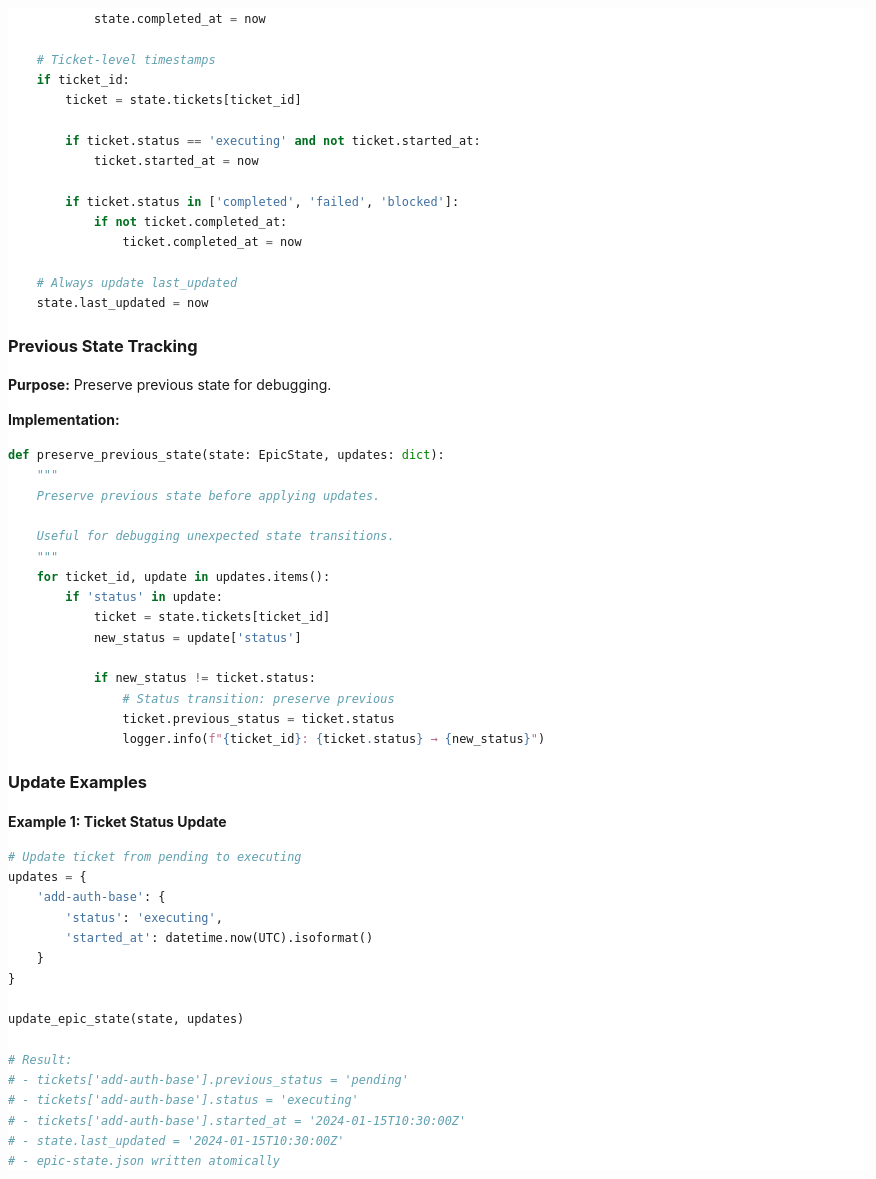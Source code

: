 ```python
            state.completed_at = now

    # Ticket-level timestamps
    if ticket_id:
        ticket = state.tickets[ticket_id]

        if ticket.status == 'executing' and not ticket.started_at:
            ticket.started_at = now

        if ticket.status in ['completed', 'failed', 'blocked']:
            if not ticket.completed_at:
                ticket.completed_at = now

    # Always update last_updated
    state.last_updated = now
```

### Previous State Tracking

**Purpose:** Preserve previous state for debugging.

**Implementation:**

```python
def preserve_previous_state(state: EpicState, updates: dict):
    """
    Preserve previous state before applying updates.

    Useful for debugging unexpected state transitions.
    """
    for ticket_id, update in updates.items():
        if 'status' in update:
            ticket = state.tickets[ticket_id]
            new_status = update['status']

            if new_status != ticket.status:
                # Status transition: preserve previous
                ticket.previous_status = ticket.status
                logger.info(f"{ticket_id}: {ticket.status} → {new_status}")
```

### Update Examples

**Example 1: Ticket Status Update**

```python
# Update ticket from pending to executing
updates = {
    'add-auth-base': {
        'status': 'executing',
        'started_at': datetime.now(UTC).isoformat()
    }
}

update_epic_state(state, updates)

# Result:
# - tickets['add-auth-base'].previous_status = 'pending'
# - tickets['add-auth-base'].status = 'executing'
# - tickets['add-auth-base'].started_at = '2024-01-15T10:30:00Z'
# - state.last_updated = '2024-01-15T10:30:00Z'
# - epic-state.json written atomically
```
